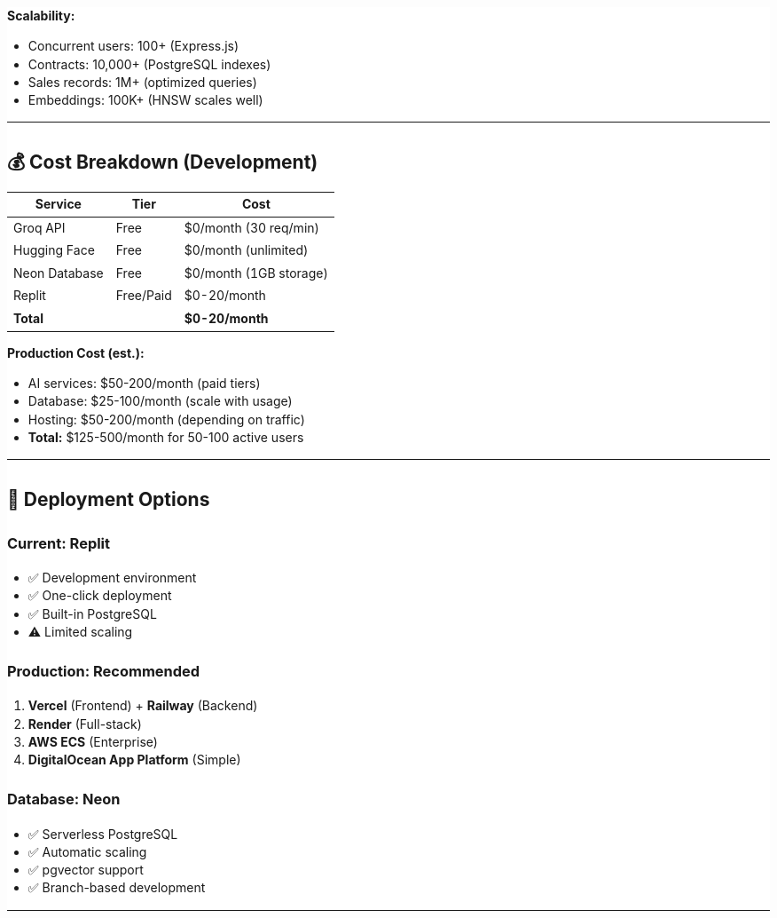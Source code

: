 **Scalability:**
- Concurrent users: 100+ (Express.js)
- Contracts: 10,000+ (PostgreSQL indexes)
- Sales records: 1M+ (optimized queries)
- Embeddings: 100K+ (HNSW scales well)

---

## 💰 Cost Breakdown (Development)

| Service | Tier | Cost |
|---------|------|------|
| Groq API | Free | $0/month (30 req/min) |
| Hugging Face | Free | $0/month (unlimited) |
| Neon Database | Free | $0/month (1GB storage) |
| Replit | Free/Paid | $0-20/month |
| **Total** | | **$0-20/month** |

**Production Cost (est.):**
- AI services: $50-200/month (paid tiers)
- Database: $25-100/month (scale with usage)
- Hosting: $50-200/month (depending on traffic)
- **Total:** $125-500/month for 50-100 active users

---

## 🚀 Deployment Options

### Current: Replit
- ✅ Development environment
- ✅ One-click deployment
- ✅ Built-in PostgreSQL
- ⚠️ Limited scaling

### Production: Recommended
1. **Vercel** (Frontend) + **Railway** (Backend)
2. **Render** (Full-stack)
3. **AWS ECS** (Enterprise)
4. **DigitalOcean App Platform** (Simple)

### Database: Neon
- ✅ Serverless PostgreSQL
- ✅ Automatic scaling
- ✅ pgvector support
- ✅ Branch-based development

---
